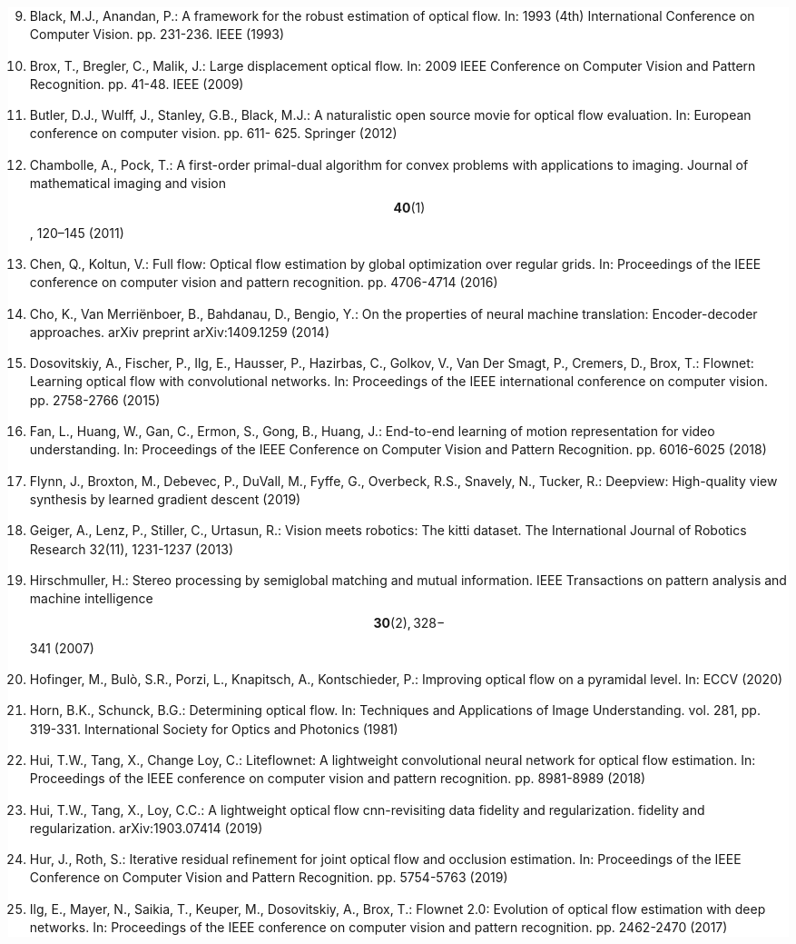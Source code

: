 9. Black, M.J., Anandan, P.: A framework for the robust estimation of optical flow. In: 1993 (4th) International Conference on Computer Vision. pp. 231-236. IEEE (1993)

10. Brox, T., Bregler, C., Malik, J.: Large displacement optical flow. In: 2009 IEEE Conference on Computer Vision and Pattern Recognition. pp. 41-48. IEEE (2009)

11. Butler, D.J., Wulff, J., Stanley, G.B., Black, M.J.: A naturalistic open source movie for optical flow evaluation. In: European conference on computer vision. pp. 611- 625. Springer (2012)

12. Chambolle, A., Pock, T.: A first-order primal-dual algorithm for convex problems with applications to imaging. Journal of mathematical imaging and vision $$\mathbf{{40}}\left( 1\right)$$ , 120–145 (2011)

13. Chen, Q., Koltun, V.: Full flow: Optical flow estimation by global optimization over regular grids. In: Proceedings of the IEEE conference on computer vision and pattern recognition. pp. 4706-4714 (2016)

14. Cho, K., Van Merriënboer, B., Bahdanau, D., Bengio, Y.: On the properties of neural machine translation: Encoder-decoder approaches. arXiv preprint arXiv:1409.1259 (2014)

15. Dosovitskiy, A., Fischer, P., Ilg, E., Hausser, P., Hazirbas, C., Golkov, V., Van Der Smagt, P., Cremers, D., Brox, T.: Flownet: Learning optical flow with convolutional networks. In: Proceedings of the IEEE international conference on computer vision. pp. 2758-2766 (2015)

16. Fan, L., Huang, W., Gan, C., Ermon, S., Gong, B., Huang, J.: End-to-end learning of motion representation for video understanding. In: Proceedings of the IEEE Conference on Computer Vision and Pattern Recognition. pp. 6016-6025 (2018)

17. Flynn, J., Broxton, M., Debevec, P., DuVall, M., Fyffe, G., Overbeck, R.S., Snavely, N., Tucker, R.: Deepview: High-quality view synthesis by learned gradient descent (2019)

18. Geiger, A., Lenz, P., Stiller, C., Urtasun, R.: Vision meets robotics: The kitti dataset. The International Journal of Robotics Research 32(11), 1231-1237 (2013)

19. Hirschmuller, H.: Stereo processing by semiglobal matching and mutual information. IEEE Transactions on pattern analysis and machine intelligence $$\mathbf{{30}}\left( 2\right) ,{328} -$$ 341 (2007)

20. Hofinger, M., Bulò, S.R., Porzi, L., Knapitsch, A., Kontschieder, P.: Improving optical flow on a pyramidal level. In: ECCV (2020)

21. Horn, B.K., Schunck, B.G.: Determining optical flow. In: Techniques and Applications of Image Understanding. vol. 281, pp. 319-331. International Society for Optics and Photonics (1981)

22. Hui, T.W., Tang, X., Change Loy, C.: Liteflownet: A lightweight convolutional neural network for optical flow estimation. In: Proceedings of the IEEE conference on computer vision and pattern recognition. pp. 8981-8989 (2018)

23. Hui, T.W., Tang, X., Loy, C.C.: A lightweight optical flow cnn-revisiting data fidelity and regularization. fidelity and regularization. arXiv:1903.07414 (2019)

24. Hur, J., Roth, S.: Iterative residual refinement for joint optical flow and occlusion estimation. In: Proceedings of the IEEE Conference on Computer Vision and Pattern Recognition. pp. 5754-5763 (2019)

25. Ilg, E., Mayer, N., Saikia, T., Keuper, M., Dosovitskiy, A., Brox, T.: Flownet 2.0: Evolution of optical flow estimation with deep networks. In: Proceedings of the IEEE conference on computer vision and pattern recognition. pp. 2462-2470 (2017)
